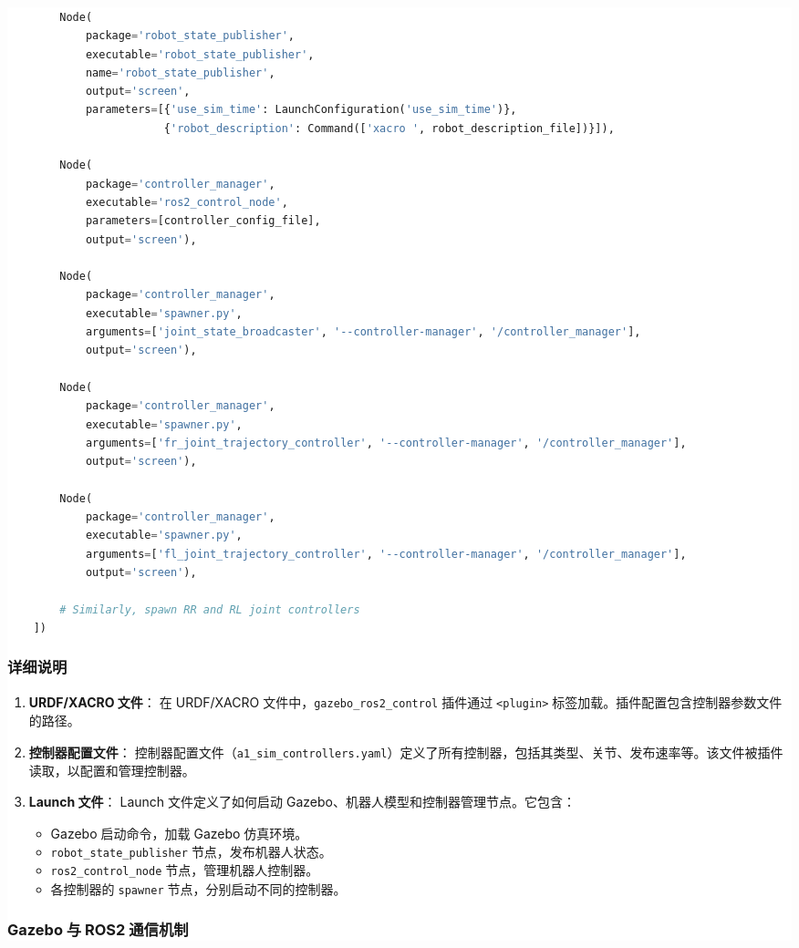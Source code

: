 ```python
        Node(
            package='robot_state_publisher',
            executable='robot_state_publisher',
            name='robot_state_publisher',
            output='screen',
            parameters=[{'use_sim_time': LaunchConfiguration('use_sim_time')},
                        {'robot_description': Command(['xacro ', robot_description_file])}]),

        Node(
            package='controller_manager',
            executable='ros2_control_node',
            parameters=[controller_config_file],
            output='screen'),

        Node(
            package='controller_manager',
            executable='spawner.py',
            arguments=['joint_state_broadcaster', '--controller-manager', '/controller_manager'],
            output='screen'),

        Node(
            package='controller_manager',
            executable='spawner.py',
            arguments=['fr_joint_trajectory_controller', '--controller-manager', '/controller_manager'],
            output='screen'),

        Node(
            package='controller_manager',
            executable='spawner.py',
            arguments=['fl_joint_trajectory_controller', '--controller-manager', '/controller_manager'],
            output='screen'),

        # Similarly, spawn RR and RL joint controllers
    ])
```

### 详细说明

1. **URDF/XACRO 文件**： 在 URDF/XACRO 文件中，`gazebo_ros2_control` 插件通过 `<plugin>` 标签加载。插件配置包含控制器参数文件的路径。
2. **控制器配置文件**： 控制器配置文件（`a1_sim_controllers.yaml`）定义了所有控制器，包括其类型、关节、发布速率等。该文件被插件读取，以配置和管理控制器。
3. **Launch 文件**： Launch 文件定义了如何启动 Gazebo、机器人模型和控制器管理节点。它包含：

   - Gazebo 启动命令，加载 Gazebo 仿真环境。
   - `robot_state_publisher` 节点，发布机器人状态。
   - `ros2_control_node` 节点，管理机器人控制器。
   - 各控制器的 `spawner` 节点，分别启动不同的控制器。

### Gazebo 与 ROS2 通信机制
